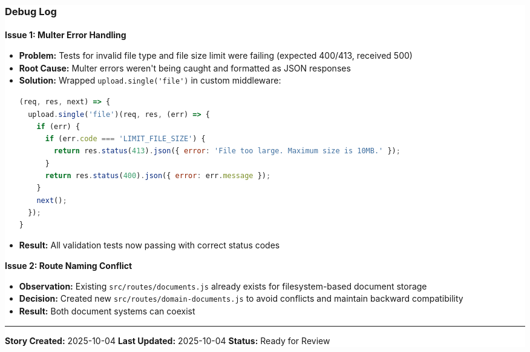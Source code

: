 ### Debug Log

**Issue 1: Multer Error Handling**
- **Problem:** Tests for invalid file type and file size limit were failing (expected 400/413, received 500)
- **Root Cause:** Multer errors weren't being caught and formatted as JSON responses
- **Solution:** Wrapped `upload.single('file')` in custom middleware:
  ```javascript
  (req, res, next) => {
    upload.single('file')(req, res, (err) => {
      if (err) {
        if (err.code === 'LIMIT_FILE_SIZE') {
          return res.status(413).json({ error: 'File too large. Maximum size is 10MB.' });
        }
        return res.status(400).json({ error: err.message });
      }
      next();
    });
  }
  ```
- **Result:** All validation tests now passing with correct status codes

**Issue 2: Route Naming Conflict**
- **Observation:** Existing `src/routes/documents.js` already exists for filesystem-based document storage
- **Decision:** Created new `src/routes/domain-documents.js` to avoid conflicts and maintain backward compatibility
- **Result:** Both document systems can coexist

---

**Story Created:** 2025-10-04
**Last Updated:** 2025-10-04
**Status:** Ready for Review
